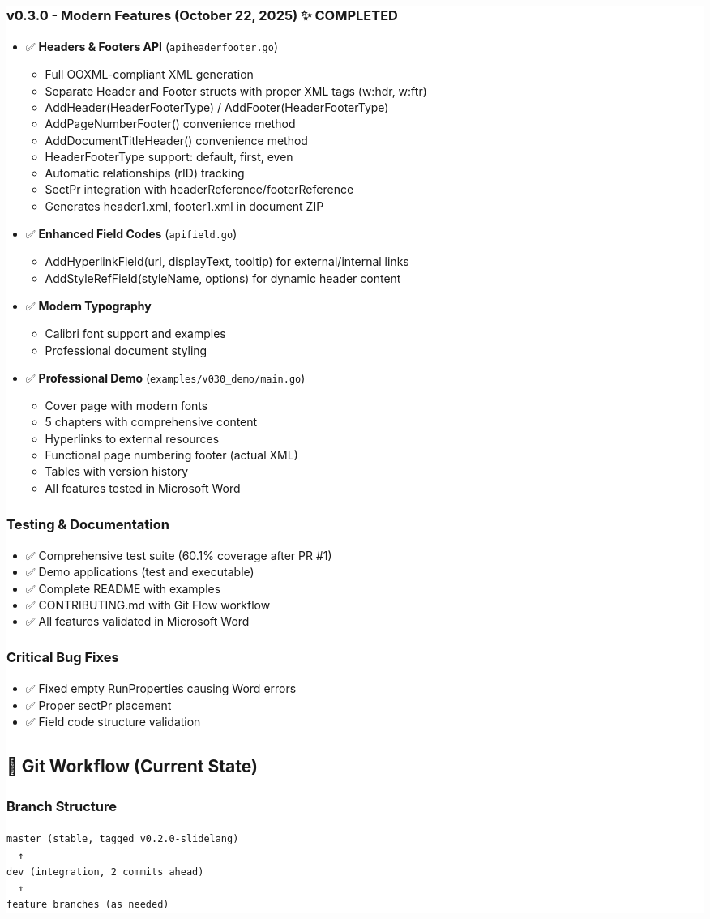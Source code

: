 ### v0.3.0 - Modern Features (October 22, 2025) ✨ COMPLETED
- ✅ **Headers & Footers API** (`apiheaderfooter.go`)
  - Full OOXML-compliant XML generation
  - Separate Header and Footer structs with proper XML tags (w:hdr, w:ftr)
  - AddHeader(HeaderFooterType) / AddFooter(HeaderFooterType)
  - AddPageNumberFooter() convenience method
  - AddDocumentTitleHeader() convenience method
  - HeaderFooterType support: default, first, even
  - Automatic relationships (rID) tracking
  - SectPr integration with headerReference/footerReference
  - Generates header1.xml, footer1.xml in document ZIP

- ✅ **Enhanced Field Codes** (`apifield.go`)
  - AddHyperlinkField(url, displayText, tooltip) for external/internal links
  - AddStyleRefField(styleName, options) for dynamic header content
  
- ✅ **Modern Typography**
  - Calibri font support and examples
  - Professional document styling
  
- ✅ **Professional Demo** (`examples/v030_demo/main.go`)
  - Cover page with modern fonts
  - 5 chapters with comprehensive content
  - Hyperlinks to external resources
  - Functional page numbering footer (actual XML)
  - Tables with version history
  - All features tested in Microsoft Word

### Testing & Documentation
- ✅ Comprehensive test suite (60.1% coverage after PR #1)
- ✅ Demo applications (test and executable)
- ✅ Complete README with examples
- ✅ CONTRIBUTING.md with Git Flow workflow
- ✅ All features validated in Microsoft Word

### Critical Bug Fixes
- ✅ Fixed empty RunProperties causing Word errors
- ✅ Proper sectPr placement
- ✅ Field code structure validation

## 🔄 Git Workflow (Current State)

### Branch Structure
```
master (stable, tagged v0.2.0-slidelang)
  ↑
dev (integration, 2 commits ahead)
  ↑
feature branches (as needed)
```
